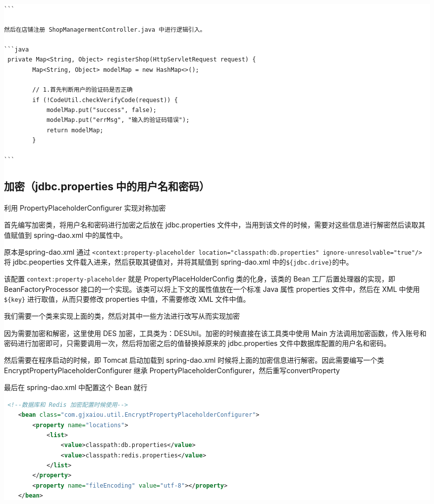     ```

    然后在店铺注册 ShopManagermentController.java 中进行逻辑引入。

    ```java
     private Map<String, Object> registerShop(HttpServletRequest request) {
            Map<String, Object> modelMap = new HashMap<>();
    
            // 1.首先判断用户的验证码是否正确
            if (!CodeUtil.checkVerifyCode(request)) {
                modelMap.put("success", false);
                modelMap.put("errMsg", "输入的验证码错误");
                return modelMap;
            }
    
    ```

    

## 加密（jdbc.properties 中的用户名和密码）

利用 PropertyPlaceholderConfigurer 实现对称加密

首先编写加密类，将用户名和密码进行加密之后放在 jdbc.properties 文件中，当用到该文件的时候，需要对这些信息进行解密然后读取其值赋值到 spring-dao.xml 中的属性中。

原本是spring-dao.xml 通过 `<context:property-placeholder location="classpath:db.properties" ignore-unresolvable="true"/>` 将 jdbc.peoperties 文件载入进来，然后获取其键值对，并将其赋值到 spring-dao.xml 中的`${jdbc.drive}`的中。

该配置 `context:property-placeholder` 就是 PropertyPlaceHolderConfig 类的化身，该类的 Bean 工厂后置处理器的实现，即 BeanFactoryProcessor 接口的一个实现。该类可以将上下文的属性值放在一个标准 Java 属性 properties 文件中，然后在 XML 中使用 `${key}` 进行取值，从而只要修改 properties 中值，不需要修改 XML  文件中值。

我们需要一个类来实现上面的类，然后对其中一些方法进行改写从而实现加密

因为需要加密和解密，这里使用 DES 加密，工具类为：DESUtil。加密的时候直接在该工具类中使用 Main 方法调用加密函数，传入账号和密码进行加密即可，只需要调用一次，然后将加密之后的值替换掉原来的 jdbc.properties 文件中数据库配置的用户名和密码。

然后需要在程序启动的时候，即 Tomcat 启动加载到 spring-dao.xml 时候将上面的加密信息进行解密。因此需要编写一个类 EncryptPropertyPlaceholderConfigurer 继承 PropertyPlaceholderConfigurer，然后重写convertProperty

最后在 spring-dao.xml 中配置这个 Bean 就行

```xml
 <!--数据库和 Redis 加密配置时候使用-->
    <bean class="com.gjxaiou.util.EncryptPropertyPlaceholderConfigurer">
        <property name="locations">
            <list>
                <value>classpath:db.properties</value>
                <value>classpath:redis.properties</value>
            </list>
        </property>
        <property name="fileEncoding" value="utf-8"></property>
    </bean>
```





